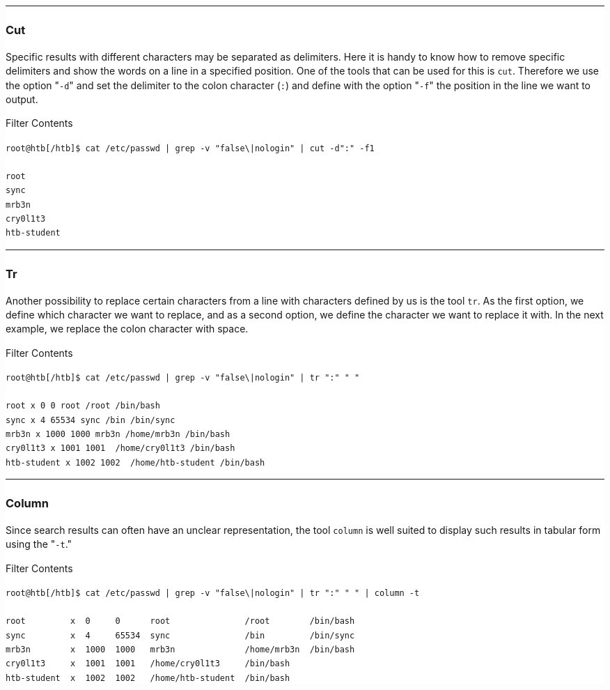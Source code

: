 ***

### Cut

Specific results with different characters may be separated as delimiters. Here it is handy to know how to remove specific delimiters and show the words on a line in a specified position. One of the tools that can be used for this is `cut`. Therefore we use the option "`-d`" and set the delimiter to the colon character (`:`) and define with the option "`-f`" the position in the line we want to output.

&#x20; Filter Contents

```shell-session
root@htb[/htb]$ cat /etc/passwd | grep -v "false\|nologin" | cut -d":" -f1

root
sync
mrb3n
cry0l1t3
htb-student
```

***

### Tr

Another possibility to replace certain characters from a line with characters defined by us is the tool `tr`. As the first option, we define which character we want to replace, and as a second option, we define the character we want to replace it with. In the next example, we replace the colon character with space.

&#x20; Filter Contents

```shell-session
root@htb[/htb]$ cat /etc/passwd | grep -v "false\|nologin" | tr ":" " "

root x 0 0 root /root /bin/bash
sync x 4 65534 sync /bin /bin/sync
mrb3n x 1000 1000 mrb3n /home/mrb3n /bin/bash
cry0l1t3 x 1001 1001  /home/cry0l1t3 /bin/bash
htb-student x 1002 1002  /home/htb-student /bin/bash
```

***

### Column

Since search results can often have an unclear representation, the tool `column` is well suited to display such results in tabular form using the "`-t`."

&#x20; Filter Contents

```shell-session
root@htb[/htb]$ cat /etc/passwd | grep -v "false\|nologin" | tr ":" " " | column -t

root         x  0     0      root               /root        /bin/bash
sync         x  4     65534  sync               /bin         /bin/sync
mrb3n        x  1000  1000   mrb3n              /home/mrb3n  /bin/bash
cry0l1t3     x  1001  1001   /home/cry0l1t3     /bin/bash
htb-student  x  1002  1002   /home/htb-student  /bin/bash
```
